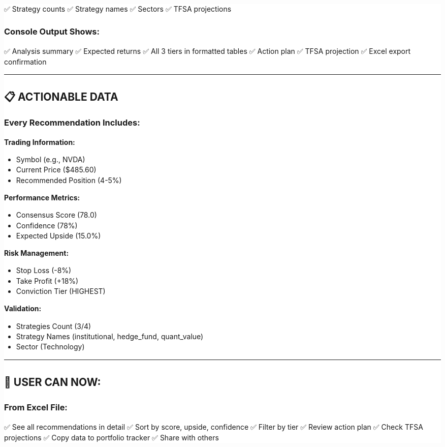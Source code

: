 ✅ Strategy counts
✅ Strategy names
✅ Sectors
✅ TFSA projections

### **Console Output Shows:**
✅ Analysis summary
✅ Expected returns
✅ All 3 tiers in formatted tables
✅ Action plan
✅ TFSA projection
✅ Excel export confirmation

---

## 📋 **ACTIONABLE DATA**

### **Every Recommendation Includes:**

**Trading Information:**
- Symbol (e.g., NVDA)
- Current Price ($485.60)
- Recommended Position (4-5%)

**Performance Metrics:**
- Consensus Score (78.0)
- Confidence (78%)
- Expected Upside (15.0%)

**Risk Management:**
- Stop Loss (-8%)
- Take Profit (+18%)
- Conviction Tier (HIGHEST)

**Validation:**
- Strategies Count (3/4)
- Strategy Names (institutional, hedge_fund, quant_value)
- Sector (Technology)

---

## 🎯 **USER CAN NOW:**

### **From Excel File:**
✅ See all recommendations in detail
✅ Sort by score, upside, confidence
✅ Filter by tier
✅ Review action plan
✅ Check TFSA projections
✅ Copy data to portfolio tracker
✅ Share with others
